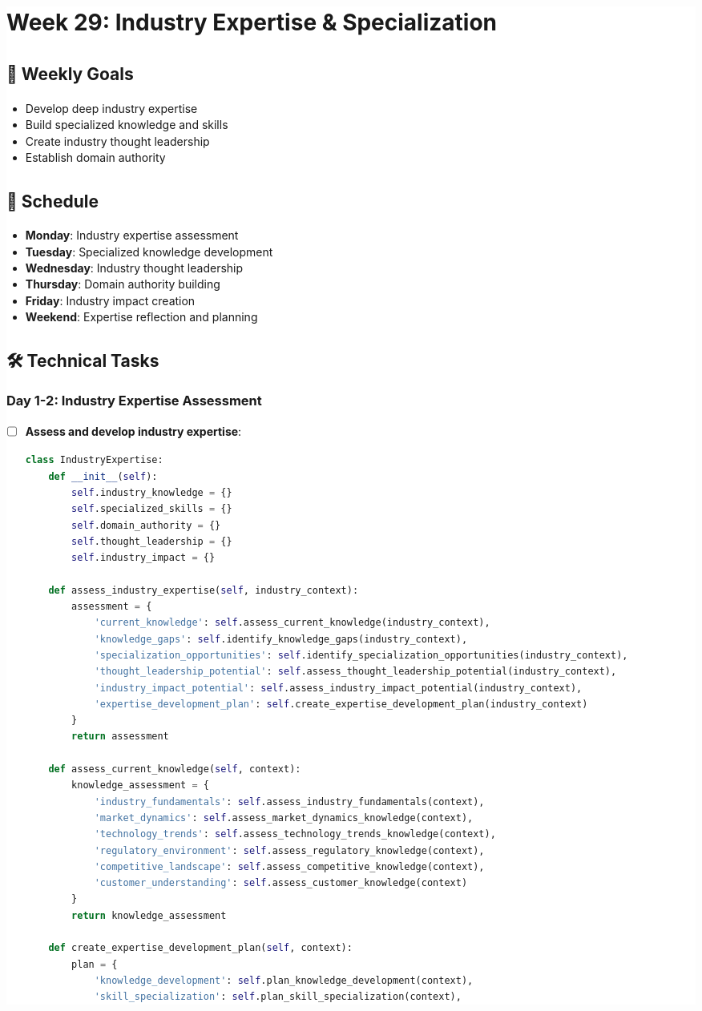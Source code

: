 # Week 29: Industry Expertise & Specialization

## 🎯 Weekly Goals

- Develop deep industry expertise
- Build specialized knowledge and skills
- Create industry thought leadership
- Establish domain authority

## 📅 Schedule

- **Monday**: Industry expertise assessment
- **Tuesday**: Specialized knowledge development
- **Wednesday**: Industry thought leadership
- **Thursday**: Domain authority building
- **Friday**: Industry impact creation
- **Weekend**: Expertise reflection and planning

## 🛠️ Technical Tasks

### Day 1-2: Industry Expertise Assessment

- [ ] **Assess and develop industry expertise**:
  ```python
  class IndustryExpertise:
      def __init__(self):
          self.industry_knowledge = {}
          self.specialized_skills = {}
          self.domain_authority = {}
          self.thought_leadership = {}
          self.industry_impact = {}

      def assess_industry_expertise(self, industry_context):
          assessment = {
              'current_knowledge': self.assess_current_knowledge(industry_context),
              'knowledge_gaps': self.identify_knowledge_gaps(industry_context),
              'specialization_opportunities': self.identify_specialization_opportunities(industry_context),
              'thought_leadership_potential': self.assess_thought_leadership_potential(industry_context),
              'industry_impact_potential': self.assess_industry_impact_potential(industry_context),
              'expertise_development_plan': self.create_expertise_development_plan(industry_context)
          }
          return assessment

      def assess_current_knowledge(self, context):
          knowledge_assessment = {
              'industry_fundamentals': self.assess_industry_fundamentals(context),
              'market_dynamics': self.assess_market_dynamics_knowledge(context),
              'technology_trends': self.assess_technology_trends_knowledge(context),
              'regulatory_environment': self.assess_regulatory_knowledge(context),
              'competitive_landscape': self.assess_competitive_knowledge(context),
              'customer_understanding': self.assess_customer_knowledge(context)
          }
          return knowledge_assessment

      def create_expertise_development_plan(self, context):
          plan = {
              'knowledge_development': self.plan_knowledge_development(context),
              'skill_specialization': self.plan_skill_specialization(context),
  ```